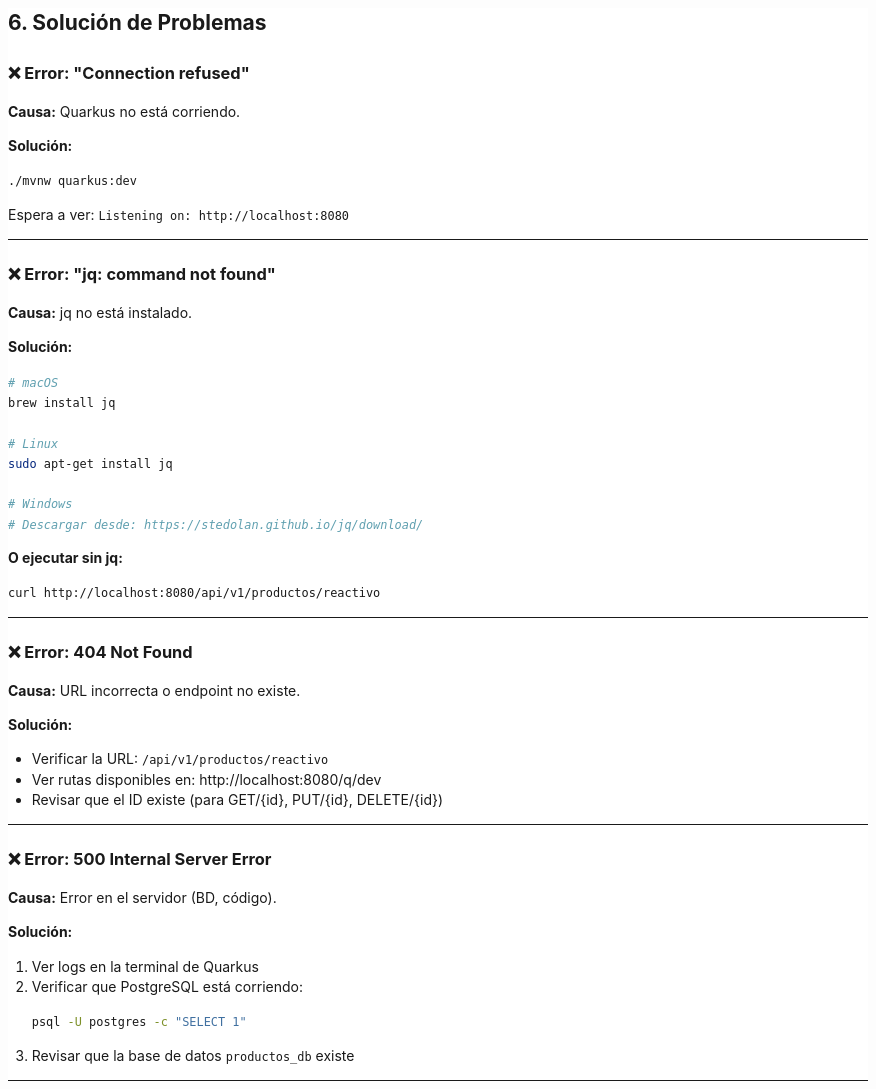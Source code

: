 ## 6. Solución de Problemas

### ❌ Error: "Connection refused"

**Causa:** Quarkus no está corriendo.

**Solución:**
```bash
./mvnw quarkus:dev
```

Espera a ver: `Listening on: http://localhost:8080`

---

### ❌ Error: "jq: command not found"

**Causa:** jq no está instalado.

**Solución:**
```bash
# macOS
brew install jq

# Linux
sudo apt-get install jq

# Windows
# Descargar desde: https://stedolan.github.io/jq/download/
```

**O ejecutar sin jq:**
```bash
curl http://localhost:8080/api/v1/productos/reactivo
```

---

### ❌ Error: 404 Not Found

**Causa:** URL incorrecta o endpoint no existe.

**Solución:**
- Verificar la URL: `/api/v1/productos/reactivo`
- Ver rutas disponibles en: http://localhost:8080/q/dev
- Revisar que el ID existe (para GET/{id}, PUT/{id}, DELETE/{id})

---

### ❌ Error: 500 Internal Server Error

**Causa:** Error en el servidor (BD, código).

**Solución:**
1. Ver logs en la terminal de Quarkus
2. Verificar que PostgreSQL está corriendo:
   ```bash
   psql -U postgres -c "SELECT 1"
   ```
3. Revisar que la base de datos `productos_db` existe

---